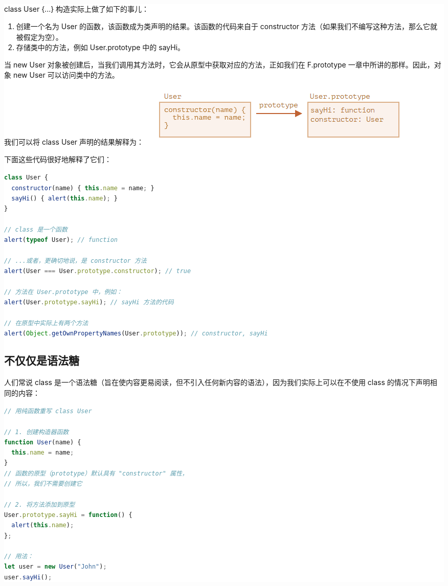 class User {...} 构造实际上做了如下的事儿：

1. 创建一个名为 User 的函数，该函数成为类声明的结果。该函数的代码来自于 constructor 方法（如果我们不编写这种方法，那么它就被假定为空）。
2. 存储类中的方法，例如 User.prototype 中的 sayHi。

当 new User 对象被创建后，当我们调用其方法时，它会从原型中获取对应的方法，正如我们在 F.prototype 一章中所讲的那样。因此，对象 new User 可以访问类中的方法。

我们可以将 class User 声明的结果解释为：
![](2022-08-27-13-40-25.png)

下面这些代码很好地解释了它们：
```js
class User {
  constructor(name) { this.name = name; }
  sayHi() { alert(this.name); }
}

// class 是一个函数
alert(typeof User); // function

// ...或者，更确切地说，是 constructor 方法
alert(User === User.prototype.constructor); // true

// 方法在 User.prototype 中，例如：
alert(User.prototype.sayHi); // sayHi 方法的代码

// 在原型中实际上有两个方法
alert(Object.getOwnPropertyNames(User.prototype)); // constructor, sayHi
```

## 不仅仅是语法糖
人们常说 class 是一个语法糖（旨在使内容更易阅读，但不引入任何新内容的语法），因为我们实际上可以在不使用 class 的情况下声明相同的内容：
```js
// 用纯函数重写 class User

// 1. 创建构造器函数
function User(name) {
  this.name = name;
}
// 函数的原型（prototype）默认具有 "constructor" 属性，
// 所以，我们不需要创建它

// 2. 将方法添加到原型
User.prototype.sayHi = function() {
  alert(this.name);
};

// 用法：
let user = new User("John");
user.sayHi();
```
